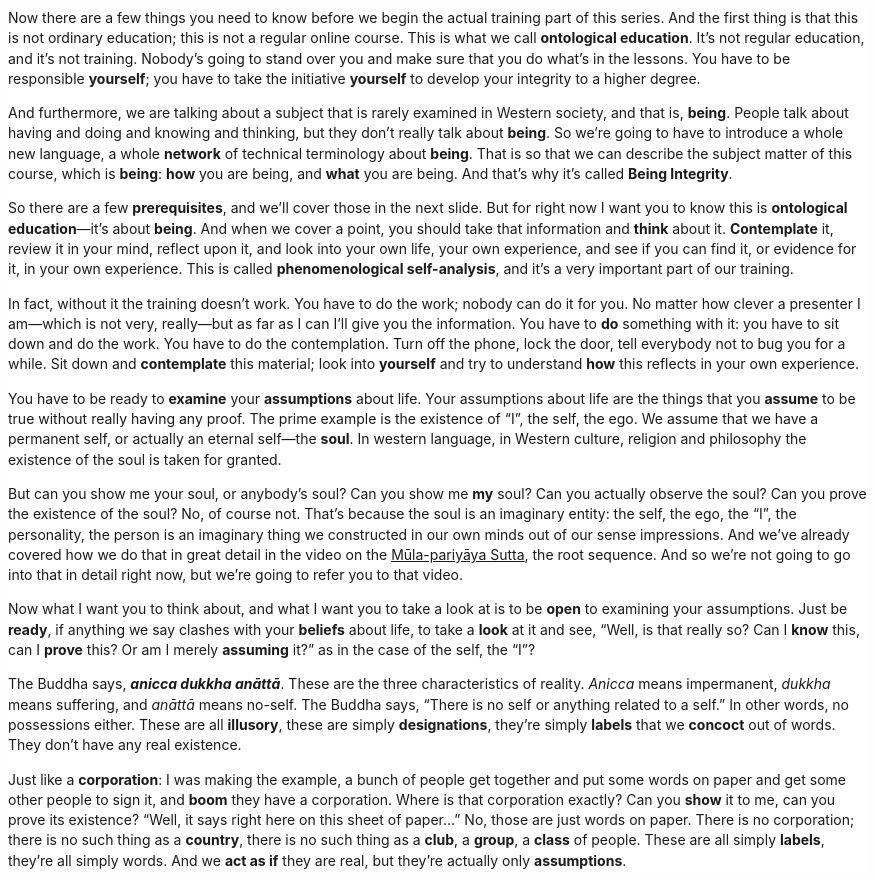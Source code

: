 Now there are a few things you need to know before we begin the actual training part of this series. And the first thing is that this is not ordinary education; this is not a regular online course. This is what we call **ontological education**. It’s not regular education, and it’s not training. Nobody’s going to stand over you and make sure that you do what’s in the lessons. You have to be responsible **yourself**; you have to take the initiative **yourself** to develop your integrity to a higher degree.

And furthermore, we are talking about a subject that is rarely examined in Western society, and that is, **being**. People talk about having and doing and knowing and thinking, but they don’t really talk about **being**. So we’re going to have to introduce a whole new language, a whole **network** of technical terminology about **being**. That is so that we can describe the subject matter of this course, which is **being**: **how** you are being, and **what** you are being. And that’s why it’s called **Being Integrity**.

So there are a few **prerequisites**, and we’ll cover those in the next slide. But for right now I want you to know this is **ontological education**—it’s about **being**. And when we cover a point, you should take that information and **think** about it. **Contemplate** it, review it in your mind, reflect upon it, and look into your own life, your own experience, and see if you can find it, or evidence for it, in your own experience. This is called **phenomenological self-analysis**, and it’s a very important part of our training.

In fact, without it the training doesn’t work. You have to do the work; nobody can do it for you. No matter how clever a presenter I am—which is not very, really—but as far as I can I’ll give you the information. You have to **do** something with it: you have to sit down and do the work. You have to do the contemplation. Turn off the phone, lock the door, tell everybody not to bug you for a while. Sit down and **contemplate** this material; look into **yourself** and try to understand **how** this reflects in your own experience.

You have to be ready to **examine** your **assumptions** about life. Your assumptions about life are the things that you **assume** to be true without really having any proof. The prime example is the existence of “I”, the self, the ego. We assume that we have a permanent self, or actually an eternal self—the **soul**. In western language, in Western culture, religion and philosophy the existence of the soul is taken for granted.

But can you show me your soul, or anybody’s soul? Can you show me **my** soul? Can you actually observe the soul? Can you prove the existence of the soul? No, of course not. That’s because the soul is an imaginary entity: the self, the ego, the “I”, the personality, the person is an imaginary thing we constructed in our own minds out of our sense impressions. And we’ve already covered how we do that in great detail in the video on the [Mūla-pariyāya Sutta](https://youtu.be/-Bn4_6x-GHw), the root sequence. And so we’re not going to go into that in detail right now, but we’re going to refer you to that video.

Now what I want you to think about, and what I want you to take a look at is to be **open** to examining your assumptions. Just be **ready**, if anything we say clashes with your **beliefs** about life, to take a **look** at it and see, “Well, is that really so? Can I **know** this, can I **prove** this? Or am I merely **assuming** it?” as in the case of the self, the “I”?

The Buddha says, **_anicca dukkha anāttā_**. These are the three characteristics of reality. _Anicca_ means impermanent, _dukkha_ means suffering, and _anāttā_ means no-self. The Buddha says, “There is no self or anything related to a self.” In other words, no possessions either. These are all **illusory**, these are simply **designations**, they’re simply **labels** that we **concoct** out of words. They don’t have any real existence.

Just like a **corporation**: I was making the example, a bunch of people get together and put some words on paper and get some other people to sign it, and **boom** they have a corporation. Where is that corporation exactly? Can you **show** it to me, can you prove its existence? “Well, it says right here on this sheet of paper…” No, those are just words on paper. There is no corporation; there is no such thing as a **country**, there is no such thing as a **club**, a **group**, a **class** of people. These are all simply **labels**, they’re all simply words. And we **act as if** they are real, but they’re actually only **assumptions**.
